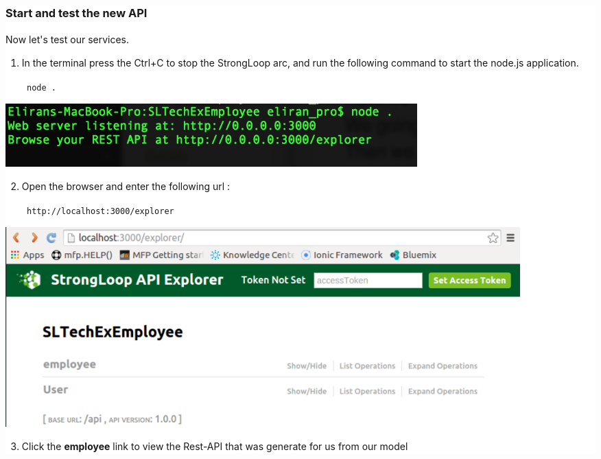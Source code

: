 ### Start and test the new API

Now let's test our services.  

1. In the terminal press the Ctrl+C to stop the StrongLoop arc, and run the following command to start the node.js application.

        node .

  <img src="images/Lab10-11-cli-node.png" width="600"/>

2. Open the browser and enter the following url :

        http://localhost:3000/explorer
     
  <img src="images/Lab10-12a-explorer-home.png" width="750"/>

3. Click the **employee** link to view the Rest-API that was generate for us from our model
